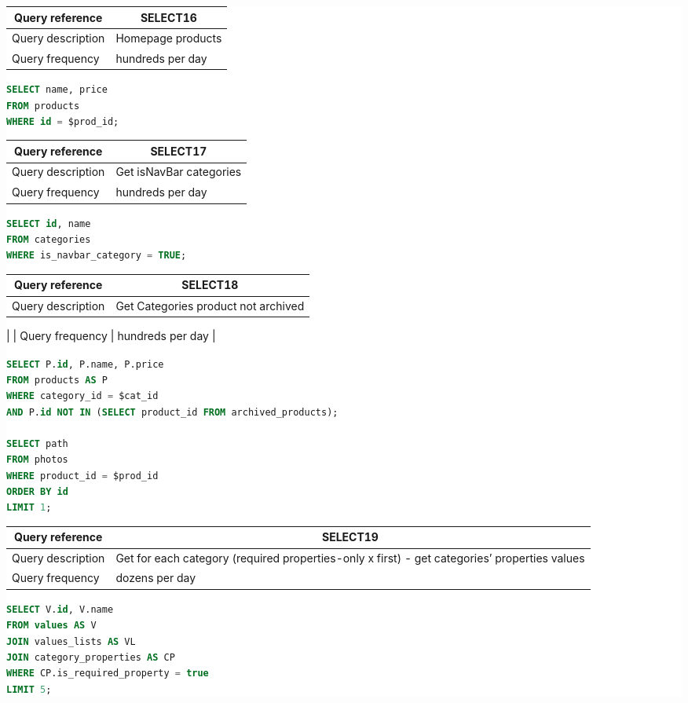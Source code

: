 | Query reference   | SELECT16                               |
| ----------------- | -------------------------------------- |
| Query description | Homepage products |
| Query frequency   | hundreds per day                     |
```sql
SELECT name, price
FROM products
WHERE id = $prod_id;
```

| Query reference   | SELECT17                               |
| ----------------- | -------------------------------------- |
| Query description | Get isNavBar categories |
| Query frequency   | hundreds per day                     |
```sql
SELECT id, name
FROM categories
WHERE is_navbar_category = TRUE;
```

| Query reference   | SELECT18                               |
| ----------------- | -------------------------------------- |
| Query description | Get Categories product not archived
 |
| Query frequency   | hundreds per day                     |
```sql
SELECT P.id, P.name, P.price
FROM products AS P
WHERE category_id = $cat_id
AND P.id NOT IN (SELECT product_id FROM archived_products);

SELECT path
FROM photos
WHERE product_id = $prod_id
ORDER BY id
LIMIT 1;
```

| Query reference   | SELECT19                               |
| ----------------- | -------------------------------------- |
| Query description | Get for each category (required properties-only x first) - get categories’ properties values |
| Query frequency   | dozens per day                     |
```sql
SELECT V.id, V.name
FROM values AS V
JOIN values_lists AS VL
JOIN category_properties AS CP
WHERE CP.is_required_property = true
LIMIT 5;
```
